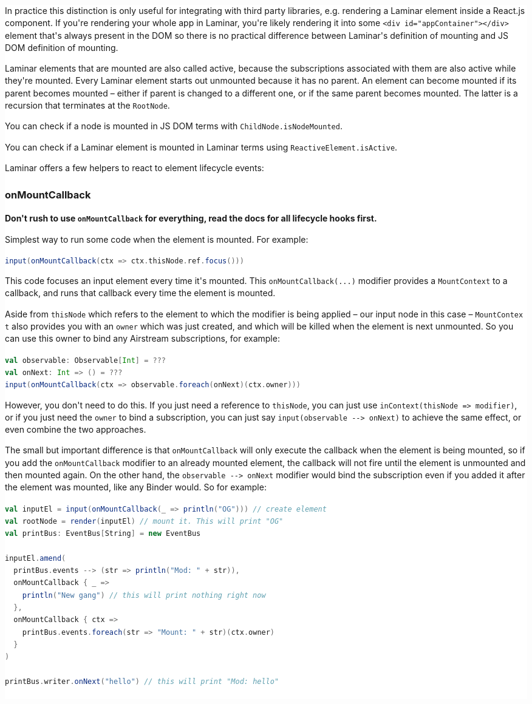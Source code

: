 In practice this distinction is only useful for integrating with third party libraries, e.g. rendering a Laminar element inside a React.js component. If you're rendering your whole app in Laminar, you're likely rendering it into some `<div id="appContainer"></div>` element that's always present in the DOM so there is no practical difference between Laminar's definition of mounting and JS DOM definition of mounting.

Laminar elements that are mounted are also called active, because the subscriptions associated with them are also active while they're mounted. Every Laminar element starts out unmounted because it has no parent. An element can become mounted if its parent becomes mounted – either if parent is changed to a different one, or if the same parent becomes mounted. The latter is a recursion that terminates at the `RootNode`.

You can check if a node is mounted in JS DOM terms with `ChildNode.isNodeMounted`.

You can check if a Laminar element is mounted in Laminar terms using `ReactiveElement.isActive`.

Laminar offers a few helpers to react to element lifecycle events:


### onMountCallback

**Don't rush to use `onMountCallback` for everything, read the docs for all lifecycle hooks first.**

Simplest way to run some code when the element is mounted. For example:

```scala
input(onMountCallback(ctx => ctx.thisNode.ref.focus()))
```

This code focuses an input element every time it's mounted. This `onMountCallback(...)` modifier provides a `MountContext` to a callback, and runs that callback every time the element is mounted.

Aside from `thisNode` which refers to the element to which the modifier is being applied – our input node in this case – `MountContext` also provides you with an `owner` which was just created, and which will be killed when the element is next unmounted. So you can use this owner to bind any Airstream subscriptions, for example:

```scala
val observable: Observable[Int] = ???
val onNext: Int => () = ???
input(onMountCallback(ctx => observable.foreach(onNext)(ctx.owner)))
```

However, you don't need to do this. If you just need a reference to `thisNode`, you can just use `inContext(thisNode => modifier)`, or if you just need the `owner` to bind a subscription, you can just say `input(observable --> onNext)` to achieve the same effect, or even combine the two approaches.

The small but important difference is that `onMountCallback` will only execute the callback when the element is being mounted, so if you add the `onMountCallback` modifier to an already mounted element, the callback will not fire until the element is unmounted and then mounted again. On the other hand, the `observable --> onNext` modifier would bind the subscription even if you added it after the element was mounted, like any Binder would. So for example:

```scala
val inputEl = input(onMountCallback(_ => println("OG"))) // create element
val rootNode = render(inputEl) // mount it. This will print "OG"
val printBus: EventBus[String] = new EventBus 

inputEl.amend(
  printBus.events --> (str => println("Mod: " + str)),
  onMountCallback { _ =>
    println("New gang") // this will print nothing right now
  },
  onMountCallback { ctx =>
    printBus.events.foreach(str => "Mount: " + str)(ctx.owner)
  }
)

printBus.writer.onNext("hello") // this will print "Mod: hello"
 
```